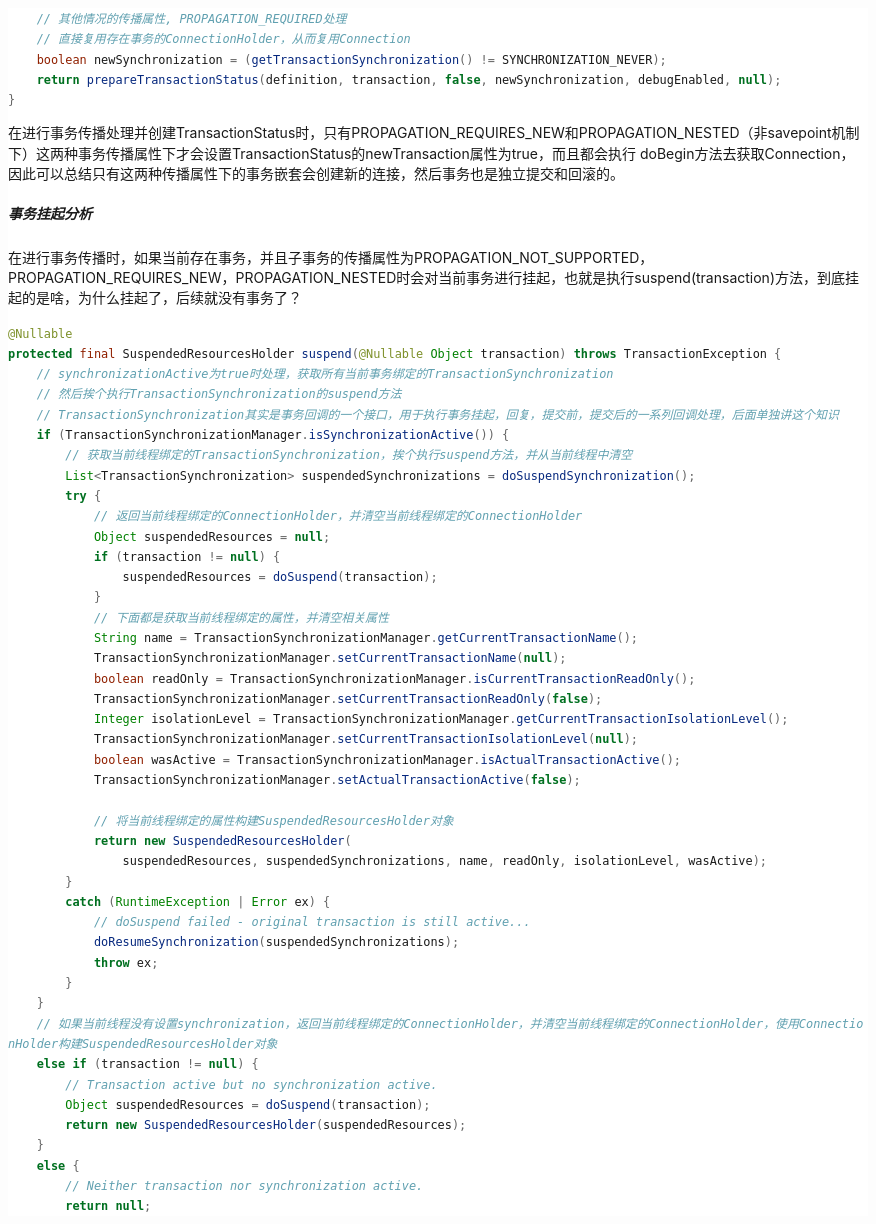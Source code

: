```java
    // 其他情况的传播属性, PROPAGATION_REQUIRED处理
    // 直接复用存在事务的ConnectionHolder，从而复用Connection
    boolean newSynchronization = (getTransactionSynchronization() != SYNCHRONIZATION_NEVER);
    return prepareTransactionStatus(definition, transaction, false, newSynchronization, debugEnabled, null);
}
```

在进行事务传播处理并创建TransactionStatus时，只有PROPAGATION_REQUIRES_NEW和PROPAGATION_NESTED（非savepoint机制下）这两种事务传播属性下才会设置TransactionStatus的newTransaction属性为true，而且都会执行 doBegin方法去获取Connection，因此可以总结只有这两种传播属性下的事务嵌套会创建新的连接，然后事务也是独立提交和回滚的。

##### 事务挂起分析

在进行事务传播时，如果当前存在事务，并且子事务的传播属性为PROPAGATION_NOT_SUPPORTED，PROPAGATION_REQUIRES_NEW，PROPAGATION_NESTED时会对当前事务进行挂起，也就是执行suspend(transaction)方法，到底挂起的是啥，为什么挂起了，后续就没有事务了？

```java
@Nullable
protected final SuspendedResourcesHolder suspend(@Nullable Object transaction) throws TransactionException {
    // synchronizationActive为true时处理，获取所有当前事务绑定的TransactionSynchronization
    // 然后挨个执行TransactionSynchronization的suspend方法
    // TransactionSynchronization其实是事务回调的一个接口，用于执行事务挂起，回复，提交前，提交后的一系列回调处理，后面单独讲这个知识
    if (TransactionSynchronizationManager.isSynchronizationActive()) {
        // 获取当前线程绑定的TransactionSynchronization，挨个执行suspend方法，并从当前线程中清空
        List<TransactionSynchronization> suspendedSynchronizations = doSuspendSynchronization();
        try {
            // 返回当前线程绑定的ConnectionHolder，并清空当前线程绑定的ConnectionHolder
            Object suspendedResources = null;
            if (transaction != null) {
                suspendedResources = doSuspend(transaction);
            }
            // 下面都是获取当前线程绑定的属性，并清空相关属性
            String name = TransactionSynchronizationManager.getCurrentTransactionName();
            TransactionSynchronizationManager.setCurrentTransactionName(null);
            boolean readOnly = TransactionSynchronizationManager.isCurrentTransactionReadOnly();
            TransactionSynchronizationManager.setCurrentTransactionReadOnly(false);
            Integer isolationLevel = TransactionSynchronizationManager.getCurrentTransactionIsolationLevel();
            TransactionSynchronizationManager.setCurrentTransactionIsolationLevel(null);
            boolean wasActive = TransactionSynchronizationManager.isActualTransactionActive();
            TransactionSynchronizationManager.setActualTransactionActive(false);
            
            // 将当前线程绑定的属性构建SuspendedResourcesHolder对象
            return new SuspendedResourcesHolder(
                suspendedResources, suspendedSynchronizations, name, readOnly, isolationLevel, wasActive);
        }
        catch (RuntimeException | Error ex) {
            // doSuspend failed - original transaction is still active...
            doResumeSynchronization(suspendedSynchronizations);
            throw ex;
        }
    }
    // 如果当前线程没有设置synchronization，返回当前线程绑定的ConnectionHolder，并清空当前线程绑定的ConnectionHolder，使用ConnectionHolder构建SuspendedResourcesHolder对象
    else if (transaction != null) {
        // Transaction active but no synchronization active.
        Object suspendedResources = doSuspend(transaction);
        return new SuspendedResourcesHolder(suspendedResources);
    }
    else {
        // Neither transaction nor synchronization active.
        return null;
```